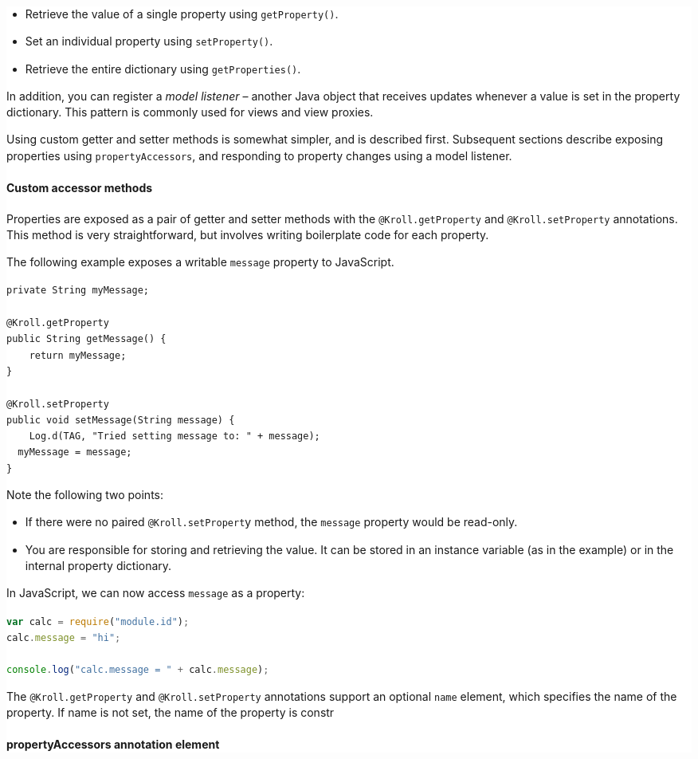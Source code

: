 * Retrieve the value of a single property using `getProperty()`.

* Set an individual property using `setProperty()`.

* Retrieve the entire dictionary using `getProperties()`.

In addition, you can register a _model listener_ – another Java object that  receives updates whenever a value is set in the property dictionary. This pattern is commonly used for views and view proxies.

Using custom getter and setter methods is somewhat simpler, and is described first. Subsequent sections describe exposing properties using `propertyAccessors`, and responding to property changes using a model listener.

#### Custom accessor methods

Properties are exposed as a pair of getter and setter methods with the `@Kroll.getProperty` and `@Kroll.setProperty` annotations. This method is very straightforward, but involves writing boilerplate code for each property.

The following example exposes a writable `message` property to JavaScript.

```
private String myMessage;

@Kroll.getProperty
public String getMessage() {
    return myMessage;
}

@Kroll.setProperty
public void setMessage(String message) {
    Log.d(TAG, "Tried setting message to: " + message);
  myMessage = message;
}
```

Note the following two points:

* If there were no paired `@Kroll.setPropert`y method, the `message` property would be read-only.

* You are responsible for storing and retrieving the value. It can be stored in an instance variable (as in the example) or in the internal property dictionary.

In JavaScript, we can now access `message` as a property:

```javascript
var calc = require("module.id");
calc.message = "hi";

console.log("calc.message = " + calc.message);
```

The `@Kroll.getProperty` and `@Kroll.setProperty` annotations support an optional `name` element, which specifies the name of the property. If name is not set, the name of the property is constr

#### propertyAccessors annotation element
